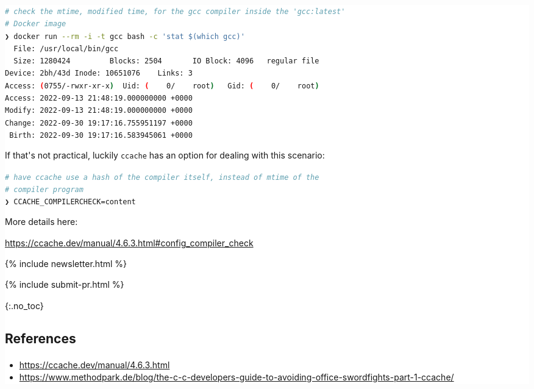 ```bash
# check the mtime, modified time, for the gcc compiler inside the 'gcc:latest'
# Docker image
❯ docker run --rm -i -t gcc bash -c 'stat $(which gcc)'
  File: /usr/local/bin/gcc
  Size: 1280424         Blocks: 2504       IO Block: 4096   regular file
Device: 2bh/43d Inode: 10651076    Links: 3
Access: (0755/-rwxr-xr-x)  Uid: (    0/    root)   Gid: (    0/    root)
Access: 2022-09-13 21:48:19.000000000 +0000
Modify: 2022-09-13 21:48:19.000000000 +0000
Change: 2022-09-30 19:17:16.755951197 +0000
 Birth: 2022-09-30 19:17:16.583945061 +0000
```

If that's not practical, luckily `ccache` has an option for dealing with this
scenario:

```bash
# have ccache use a hash of the compiler itself, instead of mtime of the
# compiler program
❯ CCACHE_COMPILERCHECK=content
```

More details here:

<https://ccache.dev/manual/4.6.3.html#config_compiler_check>



{% include newsletter.html %}

{% include submit-pr.html %}



{:.no_toc}

## References

- <https://ccache.dev/manual/4.6.3.html>
- <https://www.methodpark.de/blog/the-c-c-developers-guide-to-avoiding-office-swordfights-part-1-ccache/>



